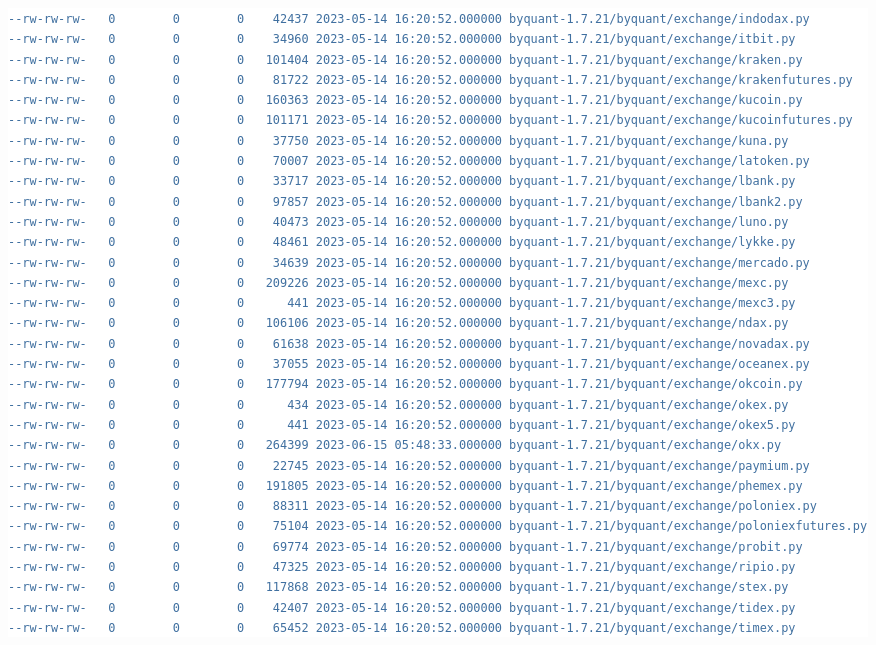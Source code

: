 ```diff
--rw-rw-rw-   0        0        0    42437 2023-05-14 16:20:52.000000 byquant-1.7.21/byquant/exchange/indodax.py
--rw-rw-rw-   0        0        0    34960 2023-05-14 16:20:52.000000 byquant-1.7.21/byquant/exchange/itbit.py
--rw-rw-rw-   0        0        0   101404 2023-05-14 16:20:52.000000 byquant-1.7.21/byquant/exchange/kraken.py
--rw-rw-rw-   0        0        0    81722 2023-05-14 16:20:52.000000 byquant-1.7.21/byquant/exchange/krakenfutures.py
--rw-rw-rw-   0        0        0   160363 2023-05-14 16:20:52.000000 byquant-1.7.21/byquant/exchange/kucoin.py
--rw-rw-rw-   0        0        0   101171 2023-05-14 16:20:52.000000 byquant-1.7.21/byquant/exchange/kucoinfutures.py
--rw-rw-rw-   0        0        0    37750 2023-05-14 16:20:52.000000 byquant-1.7.21/byquant/exchange/kuna.py
--rw-rw-rw-   0        0        0    70007 2023-05-14 16:20:52.000000 byquant-1.7.21/byquant/exchange/latoken.py
--rw-rw-rw-   0        0        0    33717 2023-05-14 16:20:52.000000 byquant-1.7.21/byquant/exchange/lbank.py
--rw-rw-rw-   0        0        0    97857 2023-05-14 16:20:52.000000 byquant-1.7.21/byquant/exchange/lbank2.py
--rw-rw-rw-   0        0        0    40473 2023-05-14 16:20:52.000000 byquant-1.7.21/byquant/exchange/luno.py
--rw-rw-rw-   0        0        0    48461 2023-05-14 16:20:52.000000 byquant-1.7.21/byquant/exchange/lykke.py
--rw-rw-rw-   0        0        0    34639 2023-05-14 16:20:52.000000 byquant-1.7.21/byquant/exchange/mercado.py
--rw-rw-rw-   0        0        0   209226 2023-05-14 16:20:52.000000 byquant-1.7.21/byquant/exchange/mexc.py
--rw-rw-rw-   0        0        0      441 2023-05-14 16:20:52.000000 byquant-1.7.21/byquant/exchange/mexc3.py
--rw-rw-rw-   0        0        0   106106 2023-05-14 16:20:52.000000 byquant-1.7.21/byquant/exchange/ndax.py
--rw-rw-rw-   0        0        0    61638 2023-05-14 16:20:52.000000 byquant-1.7.21/byquant/exchange/novadax.py
--rw-rw-rw-   0        0        0    37055 2023-05-14 16:20:52.000000 byquant-1.7.21/byquant/exchange/oceanex.py
--rw-rw-rw-   0        0        0   177794 2023-05-14 16:20:52.000000 byquant-1.7.21/byquant/exchange/okcoin.py
--rw-rw-rw-   0        0        0      434 2023-05-14 16:20:52.000000 byquant-1.7.21/byquant/exchange/okex.py
--rw-rw-rw-   0        0        0      441 2023-05-14 16:20:52.000000 byquant-1.7.21/byquant/exchange/okex5.py
--rw-rw-rw-   0        0        0   264399 2023-06-15 05:48:33.000000 byquant-1.7.21/byquant/exchange/okx.py
--rw-rw-rw-   0        0        0    22745 2023-05-14 16:20:52.000000 byquant-1.7.21/byquant/exchange/paymium.py
--rw-rw-rw-   0        0        0   191805 2023-05-14 16:20:52.000000 byquant-1.7.21/byquant/exchange/phemex.py
--rw-rw-rw-   0        0        0    88311 2023-05-14 16:20:52.000000 byquant-1.7.21/byquant/exchange/poloniex.py
--rw-rw-rw-   0        0        0    75104 2023-05-14 16:20:52.000000 byquant-1.7.21/byquant/exchange/poloniexfutures.py
--rw-rw-rw-   0        0        0    69774 2023-05-14 16:20:52.000000 byquant-1.7.21/byquant/exchange/probit.py
--rw-rw-rw-   0        0        0    47325 2023-05-14 16:20:52.000000 byquant-1.7.21/byquant/exchange/ripio.py
--rw-rw-rw-   0        0        0   117868 2023-05-14 16:20:52.000000 byquant-1.7.21/byquant/exchange/stex.py
--rw-rw-rw-   0        0        0    42407 2023-05-14 16:20:52.000000 byquant-1.7.21/byquant/exchange/tidex.py
--rw-rw-rw-   0        0        0    65452 2023-05-14 16:20:52.000000 byquant-1.7.21/byquant/exchange/timex.py
```